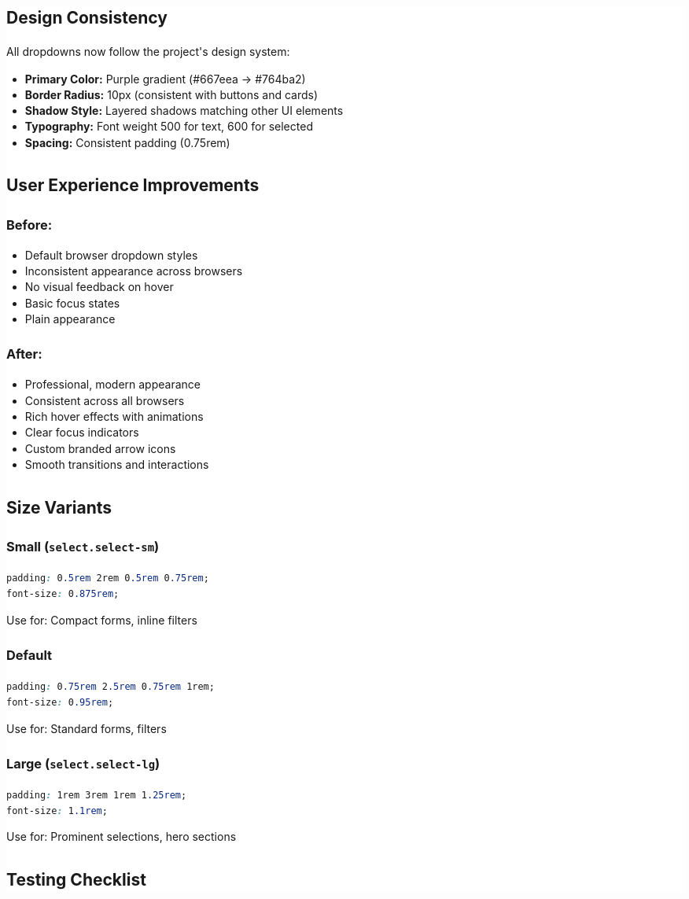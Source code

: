 ## Design Consistency

All dropdowns now follow the project's design system:
- **Primary Color:** Purple gradient (#667eea → #764ba2)
- **Border Radius:** 10px (consistent with buttons and cards)
- **Shadow Style:** Layered shadows matching other UI elements
- **Typography:** Font weight 500 for text, 600 for selected
- **Spacing:** Consistent padding (0.75rem)

## User Experience Improvements

### Before:
- Default browser dropdown styles
- Inconsistent appearance across browsers
- No visual feedback on hover
- Basic focus states
- Plain appearance

### After:
- Professional, modern appearance
- Consistent across all browsers
- Rich hover effects with animations
- Clear focus indicators
- Custom branded arrow icons
- Smooth transitions and interactions

## Size Variants

### Small (`select.select-sm`)
```css
padding: 0.5rem 2rem 0.5rem 0.75rem;
font-size: 0.875rem;
```
Use for: Compact forms, inline filters

### Default
```css
padding: 0.75rem 2.5rem 0.75rem 1rem;
font-size: 0.95rem;
```
Use for: Standard forms, filters

### Large (`select.select-lg`)
```css
padding: 1rem 3rem 1rem 1.25rem;
font-size: 1.1rem;
```
Use for: Prominent selections, hero sections

## Testing Checklist
